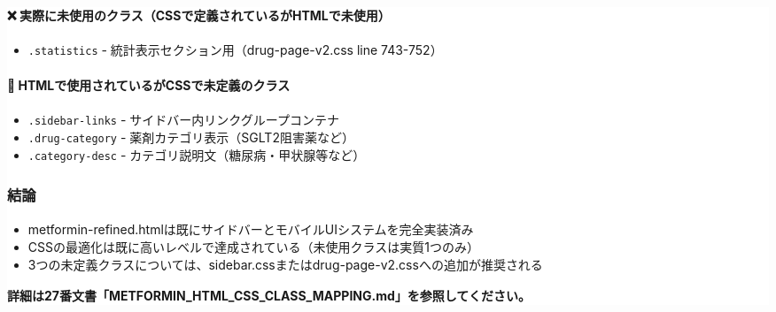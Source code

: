 #### ❌ 実際に未使用のクラス（CSSで定義されているがHTMLで未使用）
- `.statistics` - 統計表示セクション用（drug-page-v2.css line 743-752）

#### 🔴 HTMLで使用されているがCSSで未定義のクラス
- `.sidebar-links` - サイドバー内リンクグループコンテナ
- `.drug-category` - 薬剤カテゴリ表示（SGLT2阻害薬など）
- `.category-desc` - カテゴリ説明文（糖尿病・甲状腺等など）

### 結論
- metformin-refined.htmlは既にサイドバーとモバイルUIシステムを完全実装済み
- CSSの最適化は既に高いレベルで達成されている（未使用クラスは実質1つのみ）
- 3つの未定義クラスについては、sidebar.cssまたはdrug-page-v2.cssへの追加が推奨される

**詳細は27番文書「METFORMIN_HTML_CSS_CLASS_MAPPING.md」を参照してください。**